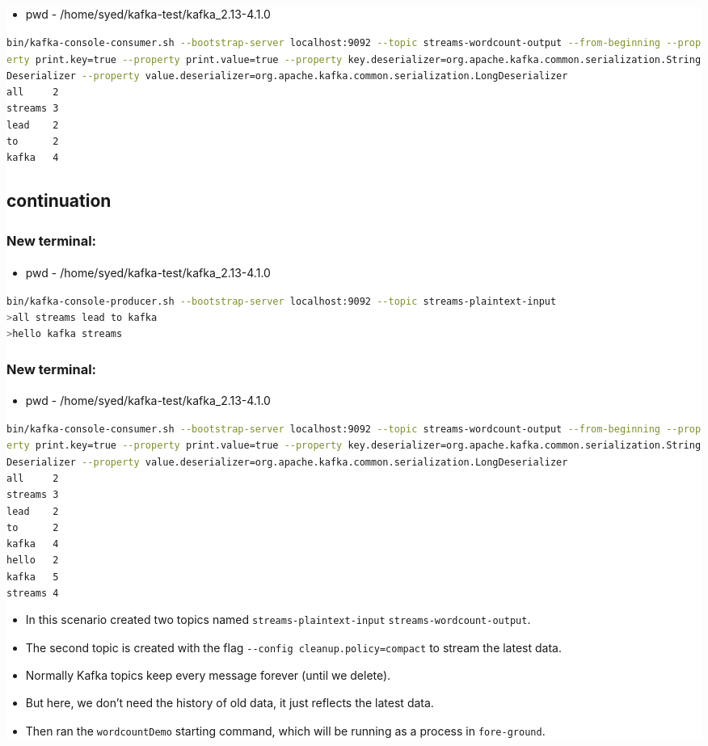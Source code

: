 * pwd - /home/syed/kafka-test/kafka_2.13-4.1.0

```bash
bin/kafka-console-consumer.sh --bootstrap-server localhost:9092 --topic streams-wordcount-output --from-beginning --property print.key=true --property print.value=true --property key.deserializer=org.apache.kafka.common.serialization.StringDeserializer --property value.deserializer=org.apache.kafka.common.serialization.LongDeserializer
all     2
streams 3
lead    2
to      2
kafka   4
```

## continuation

### New terminal:

* pwd - /home/syed/kafka-test/kafka_2.13-4.1.0

```bash
bin/kafka-console-producer.sh --bootstrap-server localhost:9092 --topic streams-plaintext-input
>all streams lead to kafka
>hello kafka streams
```
### New terminal:

* pwd - /home/syed/kafka-test/kafka_2.13-4.1.0

```bash
bin/kafka-console-consumer.sh --bootstrap-server localhost:9092 --topic streams-wordcount-output --from-beginning --property print.key=true --property print.value=true --property key.deserializer=org.apache.kafka.common.serialization.StringDeserializer --property value.deserializer=org.apache.kafka.common.serialization.LongDeserializer
all     2
streams 3
lead    2
to      2
kafka   4
hello   2
kafka   5
streams 4
```

* In this scenario created two topics named `streams-plaintext-input` `streams-wordcount-output`.

* The second topic is created with the flag `--config cleanup.policy=compact` to stream the latest data.

* Normally Kafka topics keep every message forever (until we delete).

* But here, we don’t need the history of old data, it just reflects the latest data.

* Then ran the `wordcountDemo` starting command, which will be running as a process in `fore-ground`.
